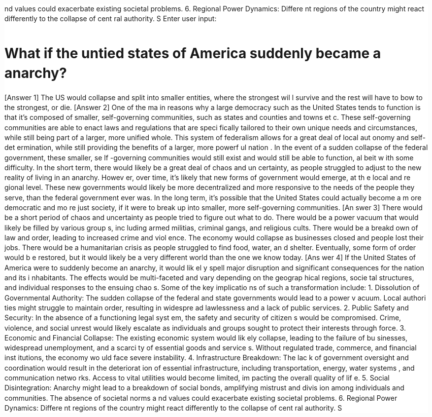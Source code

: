 nd values could exacerbate existing societal problems. 6. Regional Power Dynamics: Differe
nt regions of the country might react differently to the collapse of cent ral authority. S
Enter user input: <h1>What if the untied states of America suddenly became a anarchy?</h1>
 [Answer 1] The US would collapse and split into smaller entities, where the strongest wil
l survive and the rest will have to bow to the strongest, or die. [Answer 2] One of the ma
in reasons why a large democracy such as the United States tends to  function is that it’s
 composed of smaller, self-governing communities, such as states and counties and towns et
c. These self-governing communities are able to enact laws and regulations that are  speci
fically tailored to their own unique needs and circumstances, while still being part of a
larger, more unified whole. This system of federalism allows for a great deal of local aut
onomy and self-det ermination, while still providing the benefits of a larger, more powerf
ul nation . In the event of a sudden collapse of the federal government, these smaller, se
lf -governing communities would still exist and would still be able to function, al beit w
ith some difficulty. In the short term, there would likely be a great deal of chaos and un
certainty, as people struggled to adjust to the new reality of living in an anarchy. Howev
er, over time, it’s likely that new forms of government would emerge, at th e local and re
gional level. These new governments would likely be more decentralized and more responsive
 to the needs of the people they serve, than the federal government ever was. In the long
term, it’s possible that the United States could actually become a m ore democratic and mo
re just society, if it were to break up into smaller, more self-governing communities. [An
swer 3] There would be a short period of chaos and uncertainty as people tried to figure
out what to do. There would be a power vacuum that would likely be filled by various group
s, inc luding armed militias, criminal gangs, and religious cults. There would be a breakd
own of law and order, leading to increased crime and viol ence. The economy would collapse
 as businesses closed and people lost their jobs. There would be a humanitarian crisis as
people struggled to find food, water, an d shelter. Eventually, some form of order would b
e restored, but it would likely be a very different world than the one we know today. [Ans
wer 4] If the United States of America were to suddenly become an anarchy, it would lik el
y spell major disruption and significant consequences for the nation and its i nhabitants.
 The effects would be multi-faceted and vary depending on the geograp hical regions, socie
tal structures, and individual responses to the ensuing chao s. Some of the key implicatio
ns of such a transformation include: 1. Dissolution of Governmental Authority: The sudden
collapse of the federal and state governments would lead to a power v acuum. Local authori
ties might struggle to maintain order, resulting in widespre ad lawlessness and a lack of
public services. 2. Public Safety and Security: In the absence of a functioning legal syst
em, the safety and security of citizen s would be compromised. Crime, violence, and social
 unrest would likely escalate  as individuals and groups sought to protect their interests
 through force. 3. Economic and Financial Collapse: The existing economic system would lik
ely collapse, leading to the failure of bu sinesses, widespread unemployment, and a scarci
ty of essential goods and service s. Without regulated trade, commerce, and financial inst
itutions, the economy wo uld face severe instability. 4. Infrastructure Breakdown: The lac
k of government oversight and coordination would result in the deteriorat ion of essential
 infrastructure, including transportation, energy, water systems , and communication netwo
rks. Access to vital utilities would become limited, im pacting the overall quality of lif
e. 5. Social Disintegration: Anarchy might lead to a breakdown of social bonds, amplifying
 mistrust and divis ion among individuals and communities. The absence of societal norms a
nd values could exacerbate existing societal problems. 6. Regional Power Dynamics: Differe
nt regions of the country might react differently to the collapse of cent ral authority. S

